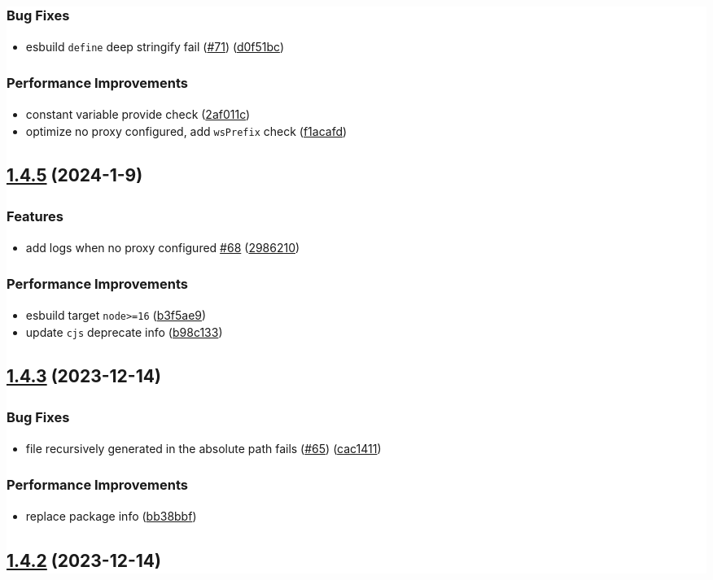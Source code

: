 ### Bug Fixes

*  esbuild `define` deep stringify fail ([#71](https://github.com/pengzhanbo/vite-plugin-mock-dev-server/issues/71)) ([d0f51bc](https://github.com/pengzhanbo/vite-plugin-mock-dev-server/commit/d0f51bcaa26924c572bc7f30664ba3b8d9d898ad))


### Performance Improvements

* constant variable provide check ([2af011c](https://github.com/pengzhanbo/vite-plugin-mock-dev-server/commit/2af011ca26a64a7a4e2647cddf9bcaa1675168fc))
* optimize no proxy configured, add `wsPrefix` check ([f1acafd](https://github.com/pengzhanbo/vite-plugin-mock-dev-server/commit/f1acafdb6478020ebab9ffa322a1f9a20f7798e0))



## [1.4.5](https://github.com/pengzhanbo/vite-plugin-mock-dev-server/compare/v1.4.3...v1.4.5) (2024-1-9)


### Features

* add logs when no proxy configured [#68](https://github.com/pengzhanbo/vite-plugin-mock-dev-server/issues/68) ([2986210](https://github.com/pengzhanbo/vite-plugin-mock-dev-server/commit/2986210d3e7adf29e1418c90bc42798c3773035d))


### Performance Improvements

* esbuild target `node>=16` ([b3f5ae9](https://github.com/pengzhanbo/vite-plugin-mock-dev-server/commit/b3f5ae9c4c25c909c05a4bd393df3c5ce48043b5))
* update `cjs` deprecate info ([b98c133](https://github.com/pengzhanbo/vite-plugin-mock-dev-server/commit/b98c133141aa099cace0a23125bbf8b11170a4c6))



## [1.4.3](https://github.com/pengzhanbo/vite-plugin-mock-dev-server/compare/v1.4.2...v1.4.3) (2023-12-14)


### Bug Fixes

* file recursively generated in the absolute path fails ([#65](https://github.com/pengzhanbo/vite-plugin-mock-dev-server/issues/65)) ([cac1411](https://github.com/pengzhanbo/vite-plugin-mock-dev-server/commit/cac1411849a44f2dcb2d946262e3db0aef78a5f0))


### Performance Improvements

* replace package info ([bb38bbf](https://github.com/pengzhanbo/vite-plugin-mock-dev-server/commit/bb38bbfc4b8cf4762c57b48823372cd35c1b46ee))



## [1.4.2](https://github.com/pengzhanbo/vite-plugin-mock-dev-server/compare/v1.4.1...v1.4.2) (2023-12-14)
